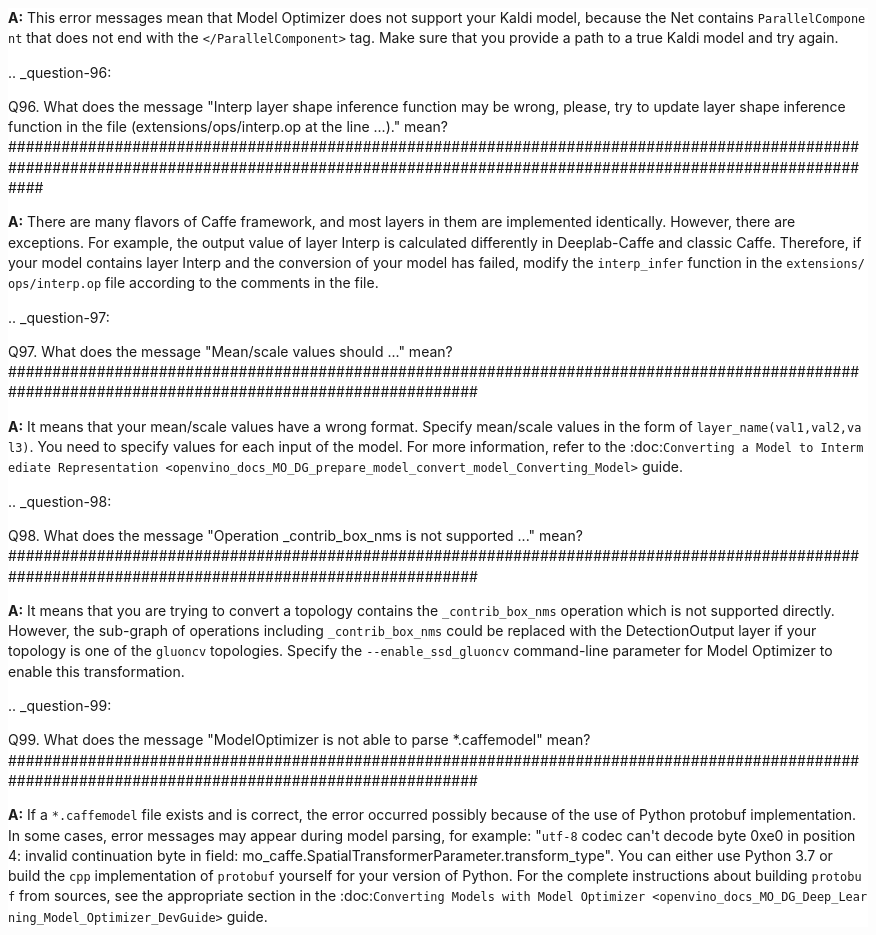 **A:** This error messages mean that Model Optimizer does not support your Kaldi model, because the Net contains ``ParallelComponent`` that does not end with the ``</ParallelComponent>`` tag.
Make sure that you provide a path to a true Kaldi model and try again.

.. _question-96:

Q96. What does the message "Interp layer shape inference function may be wrong, please, try to update layer shape inference function in the file (extensions/ops/interp.op at the line ...)." mean?
####################################################################################################################################################################################################

**A:** There are many flavors of Caffe framework, and most layers in them are implemented identically.
However, there are exceptions. For example, the output value of layer Interp is calculated differently in Deeplab-Caffe and classic Caffe. Therefore, if your model contains layer Interp and the conversion of your model has failed, modify the ``interp_infer`` function in the ``extensions/ops/interp.op`` file according to the comments in the file.

.. _question-97:

Q97. What does the message "Mean/scale values should ..." mean?
#####################################################################################################################################################

**A:** It means that your mean/scale values have a wrong format. Specify mean/scale values in the form of ``layer_name(val1,val2,val3)``.
You need to specify values for each input of the model. For more information, refer to the :doc:`Converting a Model to Intermediate Representation <openvino_docs_MO_DG_prepare_model_convert_model_Converting_Model>` guide.

.. _question-98:

Q98. What does the message "Operation _contrib_box_nms is not supported ..." mean?
#####################################################################################################################################################

**A:** It means that you are trying to convert a topology contains the ``_contrib_box_nms`` operation which is not supported directly. However, the sub-graph of operations including ``_contrib_box_nms`` could be replaced with the DetectionOutput layer if your topology is one of the ``gluoncv`` topologies. Specify the ``--enable_ssd_gluoncv`` command-line parameter for Model Optimizer to enable this transformation.

.. _question-99:

Q99. What does the message "ModelOptimizer is not able to parse *.caffemodel" mean?
#####################################################################################################################################################

**A:** If a ``*.caffemodel`` file exists and is correct, the error occurred possibly because of the use of Python protobuf implementation. In some cases, error messages may appear during model parsing, for example: "``utf-8`` codec can't decode byte 0xe0 in position 4: invalid continuation byte in field: mo_caffe.SpatialTransformerParameter.transform_type". You can either use Python 3.7 or build the ``cpp`` implementation of ``protobuf`` yourself for your version of Python. For the complete instructions about building ``protobuf`` from sources, see the appropriate section in the :doc:`Converting Models with Model Optimizer <openvino_docs_MO_DG_Deep_Learning_Model_Optimizer_DevGuide>` guide.

